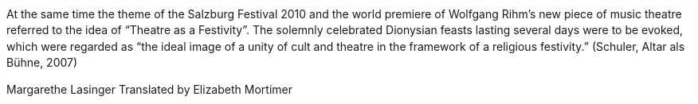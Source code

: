 At the same time the theme of the Salzburg Festival 2010 and the world premiere of Wolfgang Rihm’s new piece of music theatre referred to the idea of “Theatre as a Festivity”. The solemnly celebrated Dionysian feasts lasting several days were to be evoked, which were regarded as “the ideal image of a unity of cult and theatre in the framework of a religious festivity.” (Schuler, Altar als Bühne, 2007)

Margarethe Lasinger
Translated by Elizabeth Mortimer

